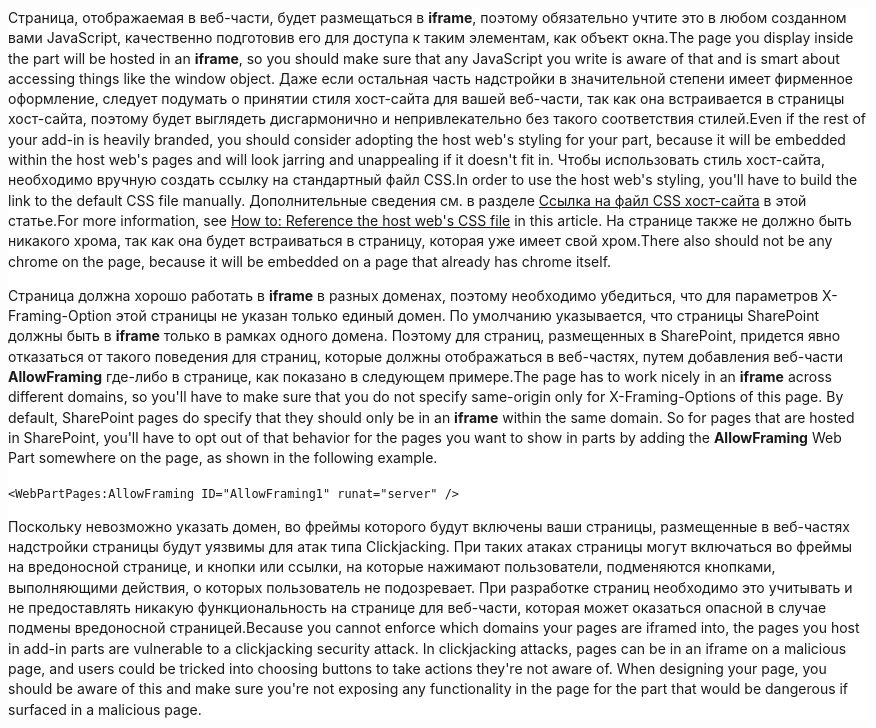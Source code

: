 <span data-ttu-id="2d181-457">Страница, отображаемая в веб-части, будет размещаться в **iframe**, поэтому обязательно учтите это в любом созданном вами JavaScript, качественно подготовив его для доступа к таким элементам, как объект окна.</span><span class="sxs-lookup"><span data-stu-id="2d181-457">The page you display inside the part will be hosted in an **iframe**, so you should make sure that any JavaScript you write is aware of that and is smart about accessing things like the window object.</span></span> <span data-ttu-id="2d181-458">Даже если остальная часть надстройки в значительной степени имеет фирменное оформление, следует подумать о принятии стиля хост-сайта для вашей веб-части, так как она встраивается в страницы хост-сайта, поэтому будет выглядеть дисгармонично и непривлекательно без такого соответствия стилей.</span><span class="sxs-lookup"><span data-stu-id="2d181-458">Even if the rest of your add-in is heavily branded, you should consider adopting the host web's styling for your part, because it will be embedded within the host web's pages and will look jarring and unappealing if it doesn't fit in.</span></span> <span data-ttu-id="2d181-459">Чтобы использовать стиль хост-сайта, необходимо вручную создать ссылку на стандартный файл CSS.</span><span class="sxs-lookup"><span data-stu-id="2d181-459">In order to use the host web's styling, you'll have to build the link to the default CSS file manually.</span></span> <span data-ttu-id="2d181-460">Дополнительные сведения см. в разделе [Ссылка на файл CSS хост-сайта](#UXGuide_CSS) в этой статье.</span><span class="sxs-lookup"><span data-stu-id="2d181-460">For more information, see [How to: Reference the host web's CSS file](#UXGuide_CSS) in this article.</span></span> <span data-ttu-id="2d181-461">На странице также не должно быть никакого хрома, так как она будет встраиваться в страницу, которая уже имеет свой хром.</span><span class="sxs-lookup"><span data-stu-id="2d181-461">There also should not be any chrome on the page, because it will be embedded on a page that already has chrome itself.</span></span>

<span data-ttu-id="2d181-p144">Страница должна хорошо работать в **iframe** в разных доменах, поэтому необходимо убедиться, что для параметров X-Framing-Option этой страницы не указан только единый домен. По умолчанию указывается, что страницы SharePoint должны быть в **iframe** только в рамках одного домена. Поэтому для страниц, размещенных в SharePoint, придется явно отказаться от такого поведения для страниц, которые должны отображаться в веб-частях, путем добавления веб-части **AllowFraming** где-либо в странице, как показано в следующем примере.</span><span class="sxs-lookup"><span data-stu-id="2d181-p144">The page has to work nicely in an **iframe** across different domains, so you'll have to make sure that you do not specify same-origin only for X-Framing-Options of this page. By default, SharePoint pages do specify that they should only be in an **iframe** within the same domain. So for pages that are hosted in SharePoint, you'll have to opt out of that behavior for the pages you want to show in parts by adding the **AllowFraming** Web Part somewhere on the page, as shown in the following example.</span></span>

   ```
   <WebPartPages:AllowFraming ID="AllowFraming1" runat="server" />
   ```

<span data-ttu-id="2d181-p145">Поскольку невозможно указать домен, во фреймы которого будут включены ваши страницы, размещенные в веб-частях надстройки страницы будут уязвимы для атак типа Clickjacking. При таких атаках страницы могут включаться во фреймы на вредоносной странице, и кнопки или ссылки, на которые нажимают пользователи, подменяются кнопками, выполняющими действия, о которых пользователь не подозревает. При разработке страниц необходимо это учитывать и не предоставлять никакую функциональность на странице для веб-части, которая может оказаться опасной в случае подмены вредоносной страницей.</span><span class="sxs-lookup"><span data-stu-id="2d181-p145">Because you cannot enforce which domains your pages are iframed into, the pages you host in add-in parts are vulnerable to a clickjacking security attack. In clickjacking attacks, pages can be in an iframe on a malicious page, and users could be tricked into choosing buttons to take actions they're not aware of. When designing your page, you should be aware of this and make sure you're not exposing any functionality in the page for the part that would be dangerous if surfaced in a malicious page.</span></span>
